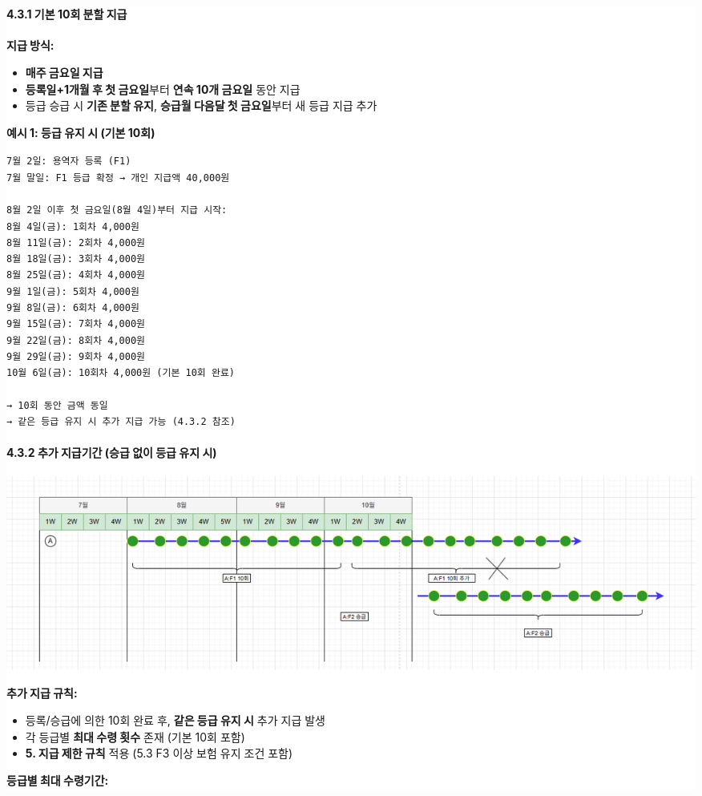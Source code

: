 #### 4.3.1 기본 10회 분할 지급

**지급 방식:**

- **매주 금요일 지급**
- **등록일+1개월 후 첫 금요일**부터 **연속 10개 금요일** 동안 지급
- 등급 승급 시 **기존 분할 유지**, **승급월 다음달 첫 금요일**부터 새 등급 지급 추가

**예시 1: 등급 유지 시 (기본 10회)**

```
7월 2일: 용역자 등록 (F1)
7월 말일: F1 등급 확정 → 개인 지급액 40,000원

8월 2일 이후 첫 금요일(8월 4일)부터 지급 시작:
8월 4일(금): 1회차 4,000원
8월 11일(금): 2회차 4,000원
8월 18일(금): 3회차 4,000원
8월 25일(금): 4회차 4,000원
9월 1일(금): 5회차 4,000원
9월 8일(금): 6회차 4,000원
9월 15일(금): 7회차 4,000원
9월 22일(금): 8회차 4,000원
9월 29일(금): 9회차 4,000원
10월 6일(금): 10회차 4,000원 (기본 10회 완료)

→ 10회 동안 금액 동일
→ 같은 등급 유지 시 추가 지급 가능 (4.3.2 참조)
```

#### 4.3.2 추가 지급기간 (승급 없이 등급 유지 시)

![미승급시 추가지급](./image/미승급시%20추가지급시%20승급시%20분할%20지급.png)

**추가 지급 규칙:**

- 등록/승급에 의한 10회 완료 후, **같은 등급 유지 시** 추가 지급 발생
- 각 등급별 **최대 수령 횟수** 존재 (기본 10회 포함)
- **5. 지급 제한 규칙** 적용 (5.3 F3 이상 보험 유지 조건 포함)

**등급별 최대 수령기간:**
